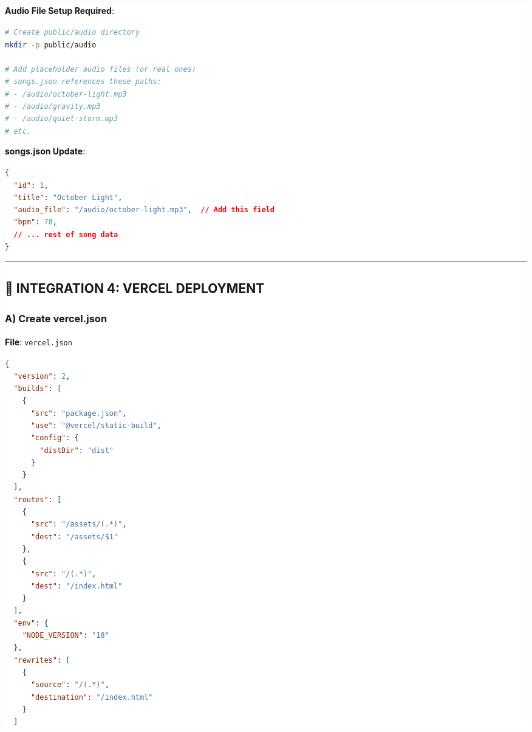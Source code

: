 ```typescript
```

**Audio File Setup Required**:
```bash
# Create public/audio directory
mkdir -p public/audio

# Add placeholder audio files (or real ones)
# songs.json references these paths:
# - /audio/october-light.mp3
# - /audio/gravity.mp3
# - /audio/quiet-storm.mp3
# etc.
```

**songs.json Update**:
```json
{
  "id": 1,
  "title": "October Light",
  "audio_file": "/audio/october-light.mp3",  // Add this field
  "bpm": 78,
  // ... rest of song data
}
```

---

## 🚧 INTEGRATION 4: VERCEL DEPLOYMENT

### A) Create vercel.json

**File**: `vercel.json`

```json
{
  "version": 2,
  "builds": [
    {
      "src": "package.json",
      "use": "@vercel/static-build",
      "config": {
        "distDir": "dist"
      }
    }
  ],
  "routes": [
    {
      "src": "/assets/(.*)",
      "dest": "/assets/$1"
    },
    {
      "src": "/(.*)",
      "dest": "/index.html"
    }
  ],
  "env": {
    "NODE_VERSION": "18"
  },
  "rewrites": [
    {
      "source": "/(.*)",
      "destination": "/index.html"
    }
  ]
```